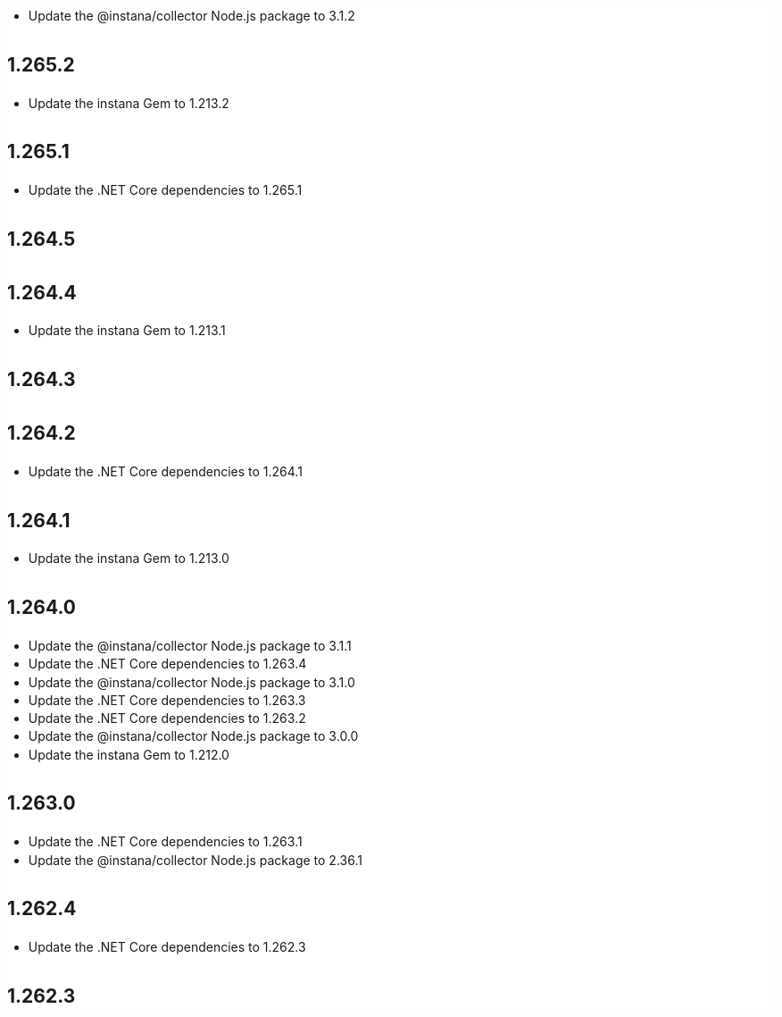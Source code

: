 - Update the @instana/collector Node.js package to 3.1.2

## 1.265.2

- Update the instana Gem to 1.213.2

## 1.265.1

- Update the .NET Core dependencies to 1.265.1

## 1.264.5


## 1.264.4

- Update the instana Gem to 1.213.1

## 1.264.3


## 1.264.2

- Update the .NET Core dependencies to 1.264.1

## 1.264.1

- Update the instana Gem to 1.213.0

## 1.264.0

- Update the @instana/collector Node.js package to 3.1.1
- Update the .NET Core dependencies to 1.263.4
- Update the @instana/collector Node.js package to 3.1.0
- Update the .NET Core dependencies to 1.263.3
- Update the .NET Core dependencies to 1.263.2
- Update the @instana/collector Node.js package to 3.0.0
- Update the instana Gem to 1.212.0

## 1.263.0

- Update the .NET Core dependencies to 1.263.1
- Update the @instana/collector Node.js package to 2.36.1

## 1.262.4

- Update the .NET Core dependencies to 1.262.3

## 1.262.3
